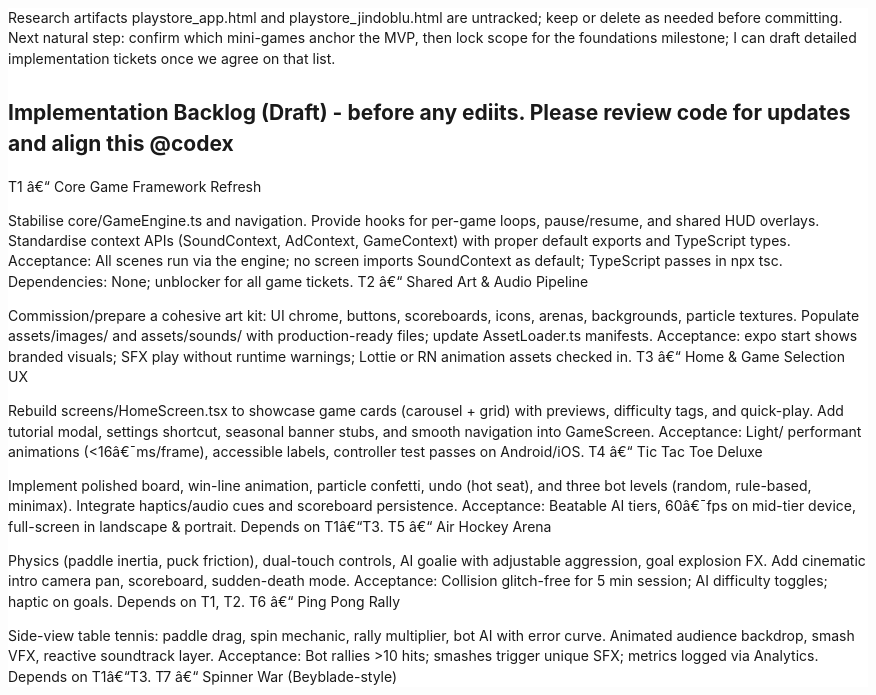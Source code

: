 Research artifacts playstore_app.html and playstore_jindoblu.html are untracked; keep or delete as needed before committing.
Next natural step: confirm which mini-games anchor the MVP, then lock scope for the foundations milestone; I can draft detailed implementation tickets once we agree on that list.


## Implementation Backlog (Draft) - before any ediits. Please review code for updates and align this @codex

T1 â€“ Core Game Framework Refresh

Stabilise core/GameEngine.ts and navigation. Provide hooks for per-game loops, pause/resume, and shared HUD overlays.
Standardise context APIs (SoundContext, AdContext, GameContext) with proper default exports and TypeScript types.
Acceptance: All scenes run via the engine; no screen imports SoundContext as default; TypeScript passes in npx tsc.
Dependencies: None; unblocker for all game tickets.
T2 â€“ Shared Art & Audio Pipeline

Commission/prepare a cohesive art kit: UI chrome, buttons, scoreboards, icons, arenas, backgrounds, particle textures.
Populate assets/images/ and assets/sounds/ with production-ready files; update AssetLoader.ts manifests.
Acceptance: expo start shows branded visuals; SFX play without runtime warnings; Lottie or RN animation assets checked in.
T3 â€“ Home & Game Selection UX

Rebuild screens/HomeScreen.tsx to showcase game cards (carousel + grid) with previews, difficulty tags, and quick-play.
Add tutorial modal, settings shortcut, seasonal banner stubs, and smooth navigation into GameScreen.
Acceptance: Light/ performant animations (<16â€¯ms/frame), accessible labels, controller test passes on Android/iOS.
T4 â€“ Tic Tac Toe Deluxe

Implement polished board, win-line animation, particle confetti, undo (hot seat), and three bot levels (random, rule-based, minimax).
Integrate haptics/audio cues and scoreboard persistence.
Acceptance: Beatable AI tiers, 60â€¯fps on mid-tier device, full-screen in landscape & portrait.
Depends on T1â€“T3.
T5 â€“ Air Hockey Arena

Physics (paddle inertia, puck friction), dual-touch controls, AI goalie with adjustable aggression, goal explosion FX.
Add cinematic intro camera pan, scoreboard, sudden-death mode.
Acceptance: Collision glitch-free for 5 min session; AI difficulty toggles; haptic on goals.
Depends on T1, T2.
T6 â€“ Ping Pong Rally

Side-view table tennis: paddle drag, spin mechanic, rally multiplier, bot AI with error curve.
Animated audience backdrop, smash VFX, reactive soundtrack layer.
Acceptance: Bot rallies >10 hits; smashes trigger unique SFX; metrics logged via Analytics.
Depends on T1â€“T3.
T7 â€“ Spinner War (Beyblade-style)
